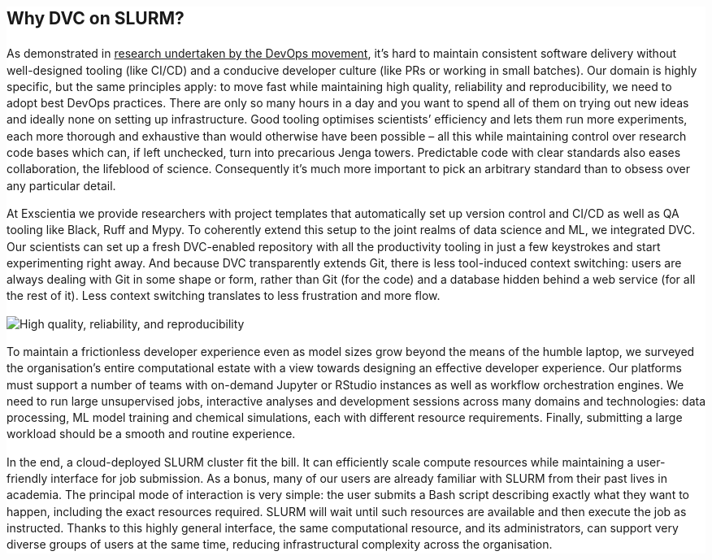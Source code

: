 ## Why DVC on SLURM?

As demonstrated in
[research undertaken by the DevOps movement](<https://en.wikipedia.org/wiki/Accelerate_(book)>),
it’s hard to maintain consistent software delivery without well-designed tooling
(like CI/CD) and a conducive developer culture (like PRs or working in small
batches). Our domain is highly specific, but the same principles apply: to move
fast while maintaining high quality, reliability and reproducibility, we need to
adopt best DevOps practices. There are only so many hours in a day and you want
to spend all of them on trying out new ideas and ideally none on setting up
infrastructure. Good tooling optimises scientists’ efficiency and lets them run
more experiments, each more thorough and exhaustive than would otherwise have
been possible – all this while maintaining control over research code bases
which can, if left unchecked, turn into precarious Jenga towers. Predictable
code with clear standards also eases collaboration, the lifeblood of science.
Consequently it’s much more important to pick an arbitrary standard than to
obsess over any particular detail.

At Exscientia we provide researchers with project templates that automatically
set up version control and CI/CD as well as QA tooling like Black, Ruff and
Mypy. To coherently extend this setup to the joint realms of data science and
ML, we integrated DVC. Our scientists can set up a fresh DVC-enabled repository
with all the productivity tooling in just a few keystrokes and start
experimenting right away. And because DVC transparently extends Git, there is
less tool-induced context switching: users are always dealing with Git in some
shape or form, rather than Git (for the code) and a database hidden behind a web
service (for all the rest of it). Less context switching translates to less
frustration and more flow.

![High quality, reliability, and reproducibility](../uploads/images/2024-03-11/high-quality-reliability-reproducibility.png)

To maintain a frictionless developer experience even as model sizes grow beyond
the means of the humble laptop, we surveyed the organisation’s entire
computational estate with a view towards designing an effective developer
experience. Our platforms must support a number of teams with on-demand Jupyter
or RStudio instances as well as workflow orchestration engines. We need to run
large unsupervised jobs, interactive analyses and development sessions across
many domains and technologies: data processing, ML model training and chemical
simulations, each with different resource requirements. Finally, submitting a
large workload should be a smooth and routine experience.

In the end, a cloud-deployed SLURM cluster fit the bill. It can efficiently
scale compute resources while maintaining a user-friendly interface for job
submission. As a bonus, many of our users are already familiar with SLURM from
their past lives in academia. The principal mode of interaction is very simple:
the user submits a Bash script describing exactly what they want to happen,
including the exact resources required. SLURM will wait until such resources are
available and then execute the job as instructed. Thanks to this highly general
interface, the same computational resource, and its administrators, can support
very diverse groups of users at the same time, reducing infrastructural
complexity across the organisation.
